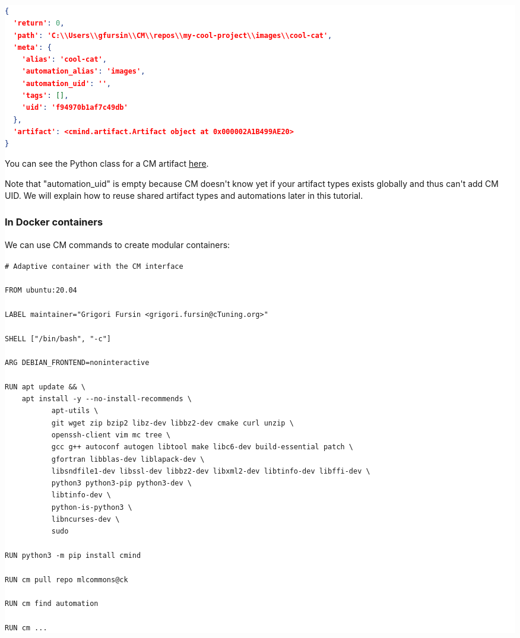 ```json
{ 
  'return': 0, 
  'path': 'C:\\Users\\gfursin\\CM\\repos\\my-cool-project\\images\\cool-cat', 
  'meta': {
    'alias': 'cool-cat', 
    'automation_alias': 'images', 
    'automation_uid': '', 
    'tags': [], 
    'uid': 'f94970b1af7c49db'
  }, 
  'artifact': <cmind.artifact.Artifact object at 0x000002A1B499AE20>
}
```

You can see the Python class for a CM artifact [here](https://github.com/mlcommons/ck/blob/master/cm/cmind/artifact.py#L7).

Note that "automation_uid" is empty because CM doesn't know yet if your artifact types exists globally and thus can't add CM UID.
We will explain how to reuse shared artifact types and automations later in this tutorial.

### In Docker containers

We can use CM commands to create modular containers:

```
# Adaptive container with the CM interface

FROM ubuntu:20.04

LABEL maintainer="Grigori Fursin <grigori.fursin@cTuning.org>"

SHELL ["/bin/bash", "-c"]

ARG DEBIAN_FRONTEND=noninteractive

RUN apt update && \
    apt install -y --no-install-recommends \
           apt-utils \
           git wget zip bzip2 libz-dev libbz2-dev cmake curl unzip \
           openssh-client vim mc tree \
           gcc g++ autoconf autogen libtool make libc6-dev build-essential patch \
           gfortran libblas-dev liblapack-dev \
           libsndfile1-dev libssl-dev libbz2-dev libxml2-dev libtinfo-dev libffi-dev \
           python3 python3-pip python3-dev \
           libtinfo-dev \
           python-is-python3 \
           libncurses-dev \
           sudo

RUN python3 -m pip install cmind

RUN cm pull repo mlcommons@ck

RUN cm find automation

RUN cm ...
```
